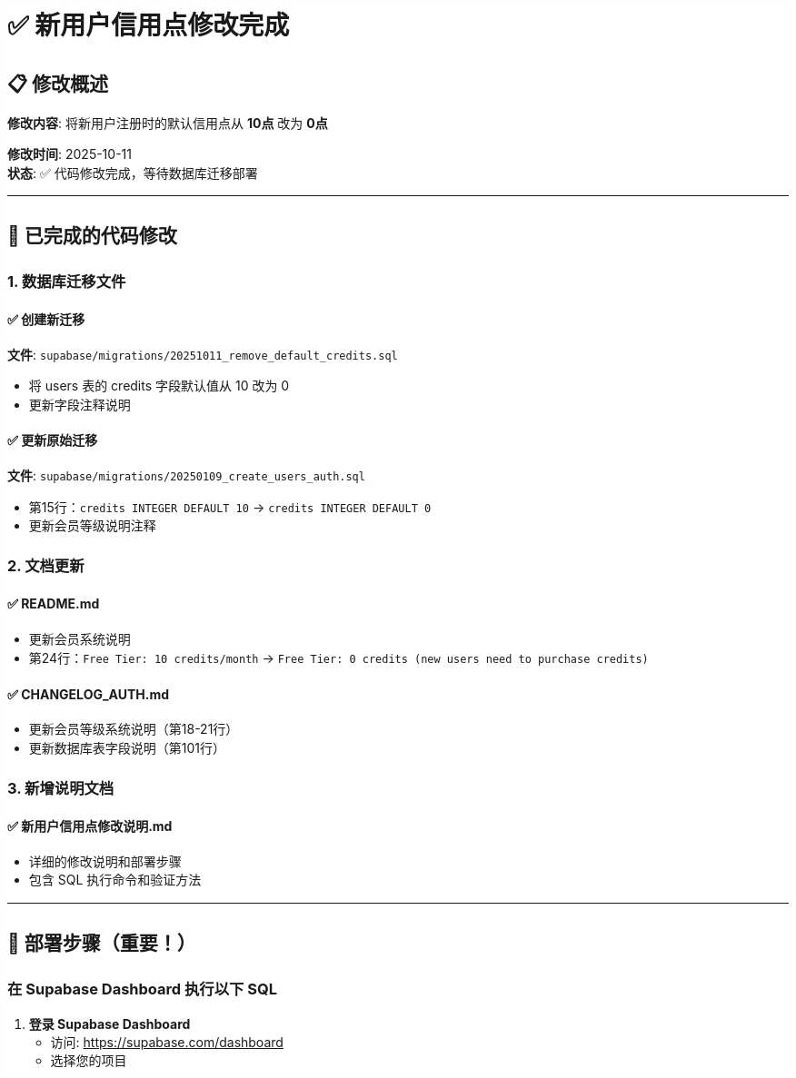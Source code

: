 # ✅ 新用户信用点修改完成

## 📋 修改概述

**修改内容**: 将新用户注册时的默认信用点从 **10点** 改为 **0点**

**修改时间**: 2025-10-11  
**状态**: ✅ 代码修改完成，等待数据库迁移部署

---

## 🔧 已完成的代码修改

### 1. 数据库迁移文件

#### ✅ 创建新迁移
**文件**: `supabase/migrations/20251011_remove_default_credits.sql`
- 将 users 表的 credits 字段默认值从 10 改为 0
- 更新字段注释说明

#### ✅ 更新原始迁移
**文件**: `supabase/migrations/20250109_create_users_auth.sql`
- 第15行：`credits INTEGER DEFAULT 10` → `credits INTEGER DEFAULT 0`
- 更新会员等级说明注释

### 2. 文档更新

#### ✅ README.md
- 更新会员系统说明
- 第24行：`Free Tier: 10 credits/month` → `Free Tier: 0 credits (new users need to purchase credits)`

#### ✅ CHANGELOG_AUTH.md
- 更新会员等级系统说明（第18-21行）
- 更新数据库表字段说明（第101行）

### 3. 新增说明文档

#### ✅ 新用户信用点修改说明.md
- 详细的修改说明和部署步骤
- 包含 SQL 执行命令和验证方法

---

## 🚀 部署步骤（重要！）

### 在 Supabase Dashboard 执行以下 SQL

1. **登录 Supabase Dashboard**
   - 访问: https://supabase.com/dashboard
   - 选择您的项目
